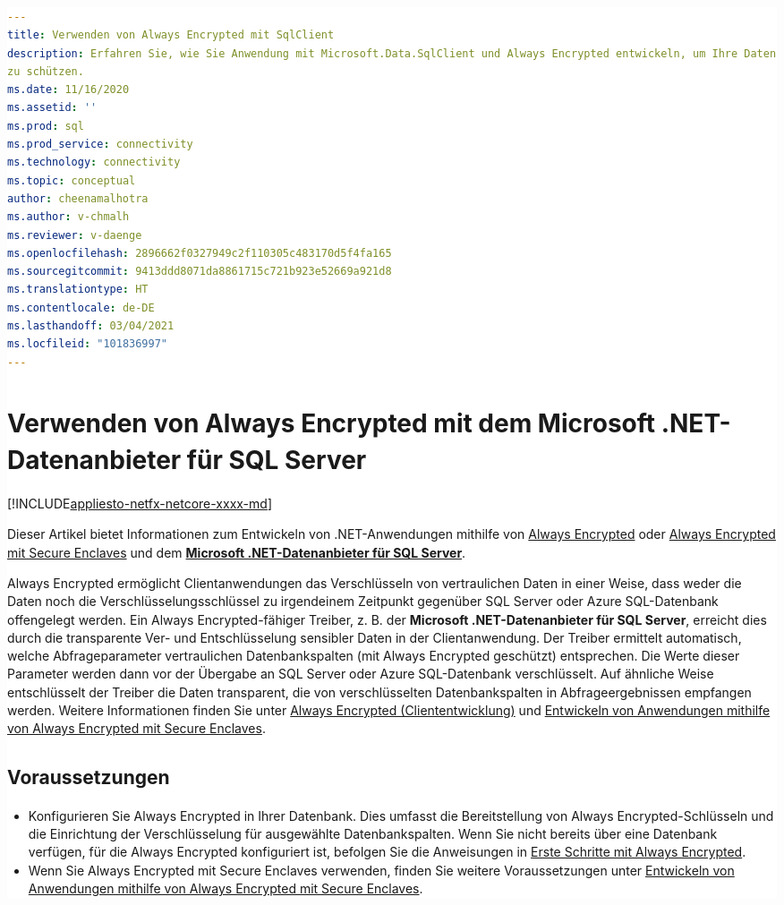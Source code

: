 ```yaml
---
title: Verwenden von Always Encrypted mit SqlClient
description: Erfahren Sie, wie Sie Anwendung mit Microsoft.Data.SqlClient und Always Encrypted entwickeln, um Ihre Daten zu schützen.
ms.date: 11/16/2020
ms.assetid: ''
ms.prod: sql
ms.prod_service: connectivity
ms.technology: connectivity
ms.topic: conceptual
author: cheenamalhotra
ms.author: v-chmalh
ms.reviewer: v-daenge
ms.openlocfilehash: 2896662f0327949c2f110305c483170d5f4fa165
ms.sourcegitcommit: 9413ddd8071da8861715c721b923e52669a921d8
ms.translationtype: HT
ms.contentlocale: de-DE
ms.lasthandoff: 03/04/2021
ms.locfileid: "101836997"
---
```

# <a name="using-always-encrypted-with-the-microsoft-net-data-provider-for-sql-server"></a>Verwenden von Always Encrypted mit dem Microsoft .NET-Datenanbieter für SQL Server

[!INCLUDE[appliesto-netfx-netcore-xxxx-md](../../../includes/appliesto-netfx-netcore-netst-md.md)]

Dieser Artikel bietet Informationen zum Entwickeln von .NET-Anwendungen mithilfe von [Always Encrypted](../../../relational-databases/security/encryption/always-encrypted-database-engine.md) oder [Always Encrypted mit Secure Enclaves](../../../relational-databases/security/encryption/always-encrypted-enclaves.md) und dem [**Microsoft .NET-Datenanbieter für SQL Server**](../microsoft-ado-net-sql-server.md).

Always Encrypted ermöglicht Clientanwendungen das Verschlüsseln von vertraulichen Daten in einer Weise, dass weder die Daten noch die Verschlüsselungsschlüssel zu irgendeinem Zeitpunkt gegenüber SQL Server oder Azure SQL-Datenbank offengelegt werden. Ein Always Encrypted-fähiger Treiber, z. B. der **Microsoft .NET-Datenanbieter für SQL Server**, erreicht dies durch die transparente Ver- und Entschlüsselung sensibler Daten in der Clientanwendung. Der Treiber ermittelt automatisch, welche Abfrageparameter vertraulichen Datenbankspalten (mit Always Encrypted geschützt) entsprechen. Die Werte dieser Parameter werden dann vor der Übergabe an SQL Server oder Azure SQL-Datenbank verschlüsselt. Auf ähnliche Weise entschlüsselt der Treiber die Daten transparent, die von verschlüsselten Datenbankspalten in Abfrageergebnissen empfangen werden. Weitere Informationen finden Sie unter [Always Encrypted (Cliententwicklung)](../../../relational-databases/security/encryption/always-encrypted-client-development.md) und [Entwickeln von Anwendungen mithilfe von Always Encrypted mit Secure Enclaves](../../../relational-databases/security/encryption/always-encrypted-enclaves-client-development.md).

## <a name="prerequisites"></a>Voraussetzungen

- Konfigurieren Sie Always Encrypted in Ihrer Datenbank. Dies umfasst die Bereitstellung von Always Encrypted-Schlüsseln und die Einrichtung der Verschlüsselung für ausgewählte Datenbankspalten. Wenn Sie nicht bereits über eine Datenbank verfügen, für die Always Encrypted konfiguriert ist, befolgen Sie die Anweisungen in [Erste Schritte mit Always Encrypted](../../../relational-databases/security/encryption/always-encrypted-database-engine.md#getting-started-with-always-encrypted).
- Wenn Sie Always Encrypted mit Secure Enclaves verwenden, finden Sie weitere Voraussetzungen unter [Entwickeln von Anwendungen mithilfe von Always Encrypted mit Secure Enclaves](../../../relational-databases/security/encryption/always-encrypted-enclaves-client-development.md).